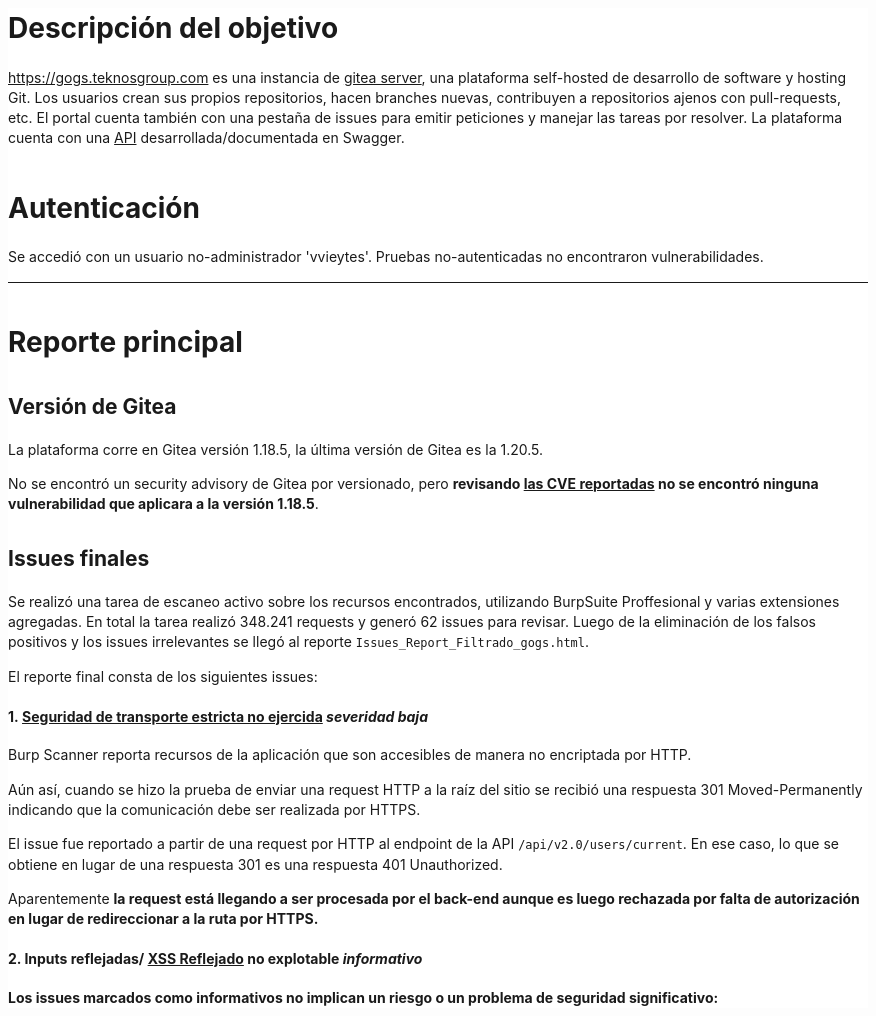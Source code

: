 # Descripción del objetivo

https://gogs.teknosgroup.com es una instancia de [gitea server](https://about.gitea.com/), una plataforma self-hosted de desarrollo de software y hosting Git. Los usuarios crean sus propios repositorios, hacen branches nuevas, contribuyen a repositorios ajenos con pull-requests, etc.
El portal cuenta también con una pestaña de issues para emitir peticiones y manejar las tareas por resolver.
La plataforma cuenta con una [API](https://gogs.teknosgroup.com/api/swagger) desarrollada/documentada en Swagger.
# Autenticación

Se accedió con un usuario no-administrador 'vvieytes'.
Pruebas no-autenticadas no encontraron vulnerabilidades.

***
# Reporte principal

## Versión de Gitea

La plataforma corre en Gitea versión 1.18.5, la última versión de Gitea es la 1.20.5.

No se encontró un security advisory de Gitea por versionado, pero **revisando [las CVE reportadas](https://www.cvedetails.com/vulnerability-list/vendor_id-19185/product_id-49829/Gitea-Gitea.html) no se encontró ninguna vulnerabilidad que aplicara a la versión 1.18.5**.
## Issues finales

Se realizó una tarea de escaneo activo sobre los recursos encontrados, utilizando BurpSuite Proffesional y varias extensiones agregadas. En total la tarea realizó 348.241 requests y generó 62 issues para revisar. Luego de la eliminación de los falsos positivos y los issues irrelevantes se llegó al reporte ``Issues_Report_Filtrado_gogs.html``.

El reporte final consta de los siguientes issues:
#### 1. [Seguridad de transporte estricta no ejercida](https://portswigger.net/knowledgebase/issues/details/01000300_stricttransportsecuritynotenforced)         *severidad baja*

Burp Scanner reporta recursos de la aplicación que son accesibles de manera no encriptada por HTTP.

Aún así, cuando se hizo la prueba de enviar una request HTTP a la raíz del sitio se recibió una respuesta 301 Moved-Permanently indicando que la comunicación debe ser realizada por HTTPS.

El issue fue reportado a partir de una request por HTTP al endpoint de la API ``/api/v2.0/users/current``. En ese caso, lo que se obtiene en lugar de una respuesta 301 es una respuesta 401 Unauthorized.

Aparentemente **la request está llegando a ser procesada por el back-end aunque es luego rechazada por falta de autorización en lugar de redireccionar a la ruta por HTTPS.** 
#### 2. Inputs reflejadas/ [XSS Reflejado](https://portswigger.net/knowledgebase/issues/details/00200300_crosssitescriptingreflected) no explotable         *informativo*
**Los issues marcados como informativos no implican un riesgo o un problema de seguridad significativo:**
